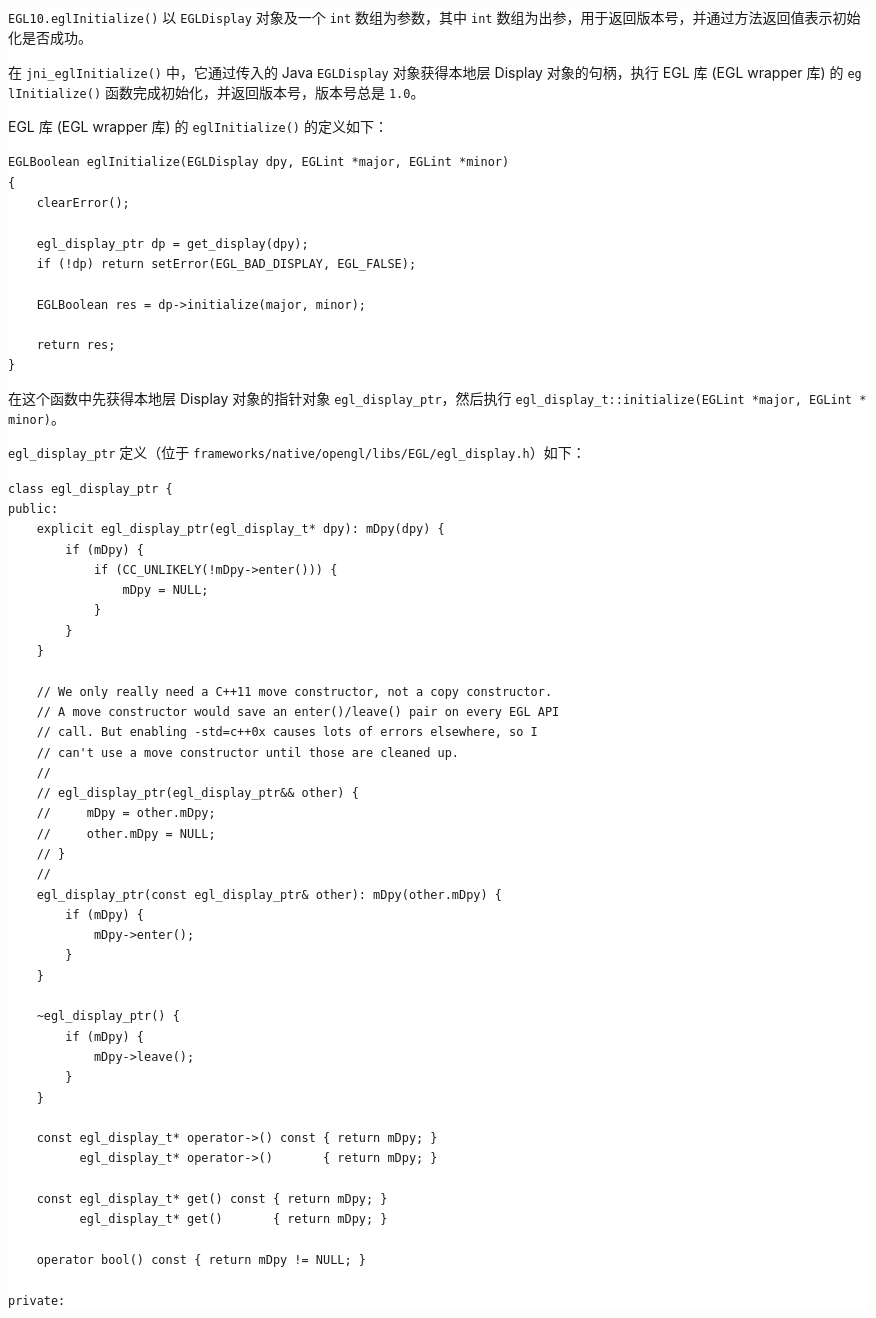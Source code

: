 `EGL10.eglInitialize()` 以 `EGLDisplay` 对象及一个 `int` 数组为参数，其中 `int` 数组为出参，用于返回版本号，并通过方法返回值表示初始化是否成功。

在 `jni_eglInitialize()` 中，它通过传入的 Java `EGLDisplay` 对象获得本地层 Display 对象的句柄，执行 EGL 库 (EGL wrapper 库) 的 `eglInitialize()` 函数完成初始化，并返回版本号，版本号总是 `1.0`。

EGL 库 (EGL wrapper 库) 的 `eglInitialize()` 的定义如下：
```
EGLBoolean eglInitialize(EGLDisplay dpy, EGLint *major, EGLint *minor)
{
    clearError();

    egl_display_ptr dp = get_display(dpy);
    if (!dp) return setError(EGL_BAD_DISPLAY, EGL_FALSE);

    EGLBoolean res = dp->initialize(major, minor);

    return res;
}
```

在这个函数中先获得本地层 Display 对象的指针对象 `egl_display_ptr`，然后执行 `egl_display_t::initialize(EGLint *major, EGLint *minor)`。

`egl_display_ptr` 定义（位于 `frameworks/native/opengl/libs/EGL/egl_display.h`）如下：
```
class egl_display_ptr {
public:
    explicit egl_display_ptr(egl_display_t* dpy): mDpy(dpy) {
        if (mDpy) {
            if (CC_UNLIKELY(!mDpy->enter())) {
                mDpy = NULL;
            }
        }
    }

    // We only really need a C++11 move constructor, not a copy constructor.
    // A move constructor would save an enter()/leave() pair on every EGL API
    // call. But enabling -std=c++0x causes lots of errors elsewhere, so I
    // can't use a move constructor until those are cleaned up.
    //
    // egl_display_ptr(egl_display_ptr&& other) {
    //     mDpy = other.mDpy;
    //     other.mDpy = NULL;
    // }
    //
    egl_display_ptr(const egl_display_ptr& other): mDpy(other.mDpy) {
        if (mDpy) {
            mDpy->enter();
        }
    }

    ~egl_display_ptr() {
        if (mDpy) {
            mDpy->leave();
        }
    }

    const egl_display_t* operator->() const { return mDpy; }
          egl_display_t* operator->()       { return mDpy; }

    const egl_display_t* get() const { return mDpy; }
          egl_display_t* get()       { return mDpy; }

    operator bool() const { return mDpy != NULL; }

private:
```